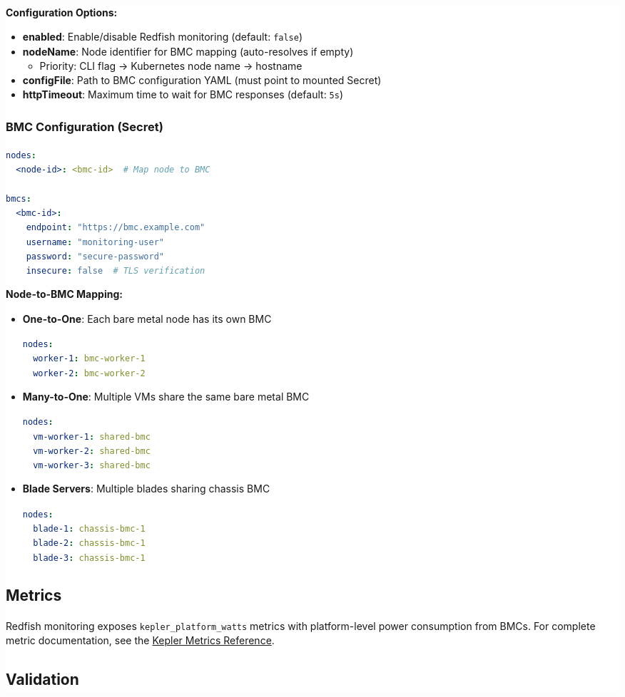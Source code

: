 **Configuration Options:**

- **enabled**: Enable/disable Redfish monitoring (default: `false`)
- **nodeName**: Node identifier for BMC mapping (auto-resolves if empty)
  - Priority: CLI flag → Kubernetes node name → hostname
- **configFile**: Path to BMC configuration YAML (must point to mounted Secret)
- **httpTimeout**: Maximum time to wait for BMC responses (default: `5s`)

### BMC Configuration (Secret)

```yaml
nodes:
  <node-id>: <bmc-id>  # Map node to BMC

bmcs:
  <bmc-id>:
    endpoint: "https://bmc.example.com"
    username: "monitoring-user"
    password: "secure-password"
    insecure: false  # TLS verification
```

**Node-to-BMC Mapping:**

- **One-to-One**: Each bare metal node has its own BMC

  ```yaml
  nodes:
    worker-1: bmc-worker-1
    worker-2: bmc-worker-2
  ```

- **Many-to-One**: Multiple VMs share the same bare metal BMC

  ```yaml
  nodes:
    vm-worker-1: shared-bmc
    vm-worker-2: shared-bmc
    vm-worker-3: shared-bmc
  ```

- **Blade Servers**: Multiple blades sharing chassis BMC

  ```yaml
  nodes:
    blade-1: chassis-bmc-1
    blade-2: chassis-bmc-1
    blade-3: chassis-bmc-1
  ```

## Metrics

Redfish monitoring exposes `kepler_platform_watts` metrics with platform-level power consumption from BMCs. For complete metric documentation, see the [Kepler Metrics Reference](https://sustainable-computing.io/kepler/design/metrics/).

## Validation
